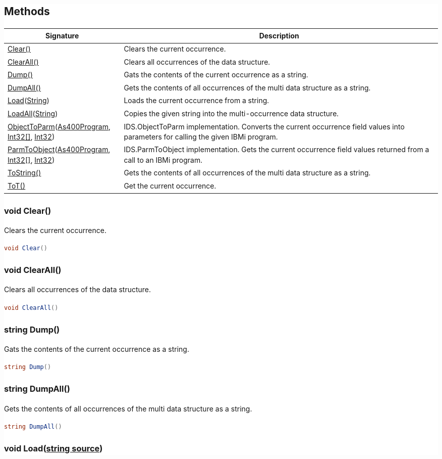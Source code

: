 ## Methods

| Signature | Description |
| --- | --- |
| [Clear()](#void-clear) | Clears the current occurrence.
| [ClearAll()](#void-clearall) | Clears all occurrences of the data structure.
| [Dump()](#string-dump) | Gats the contents of the current occurrence as a string.
| [DumpAll()](#string-dumpall) | Gets the contents of all occurrences of the multi data structure as a string.
| [Load](#void-loadstring-source)([String](https://docs.microsoft.com/en-us/dotnet/api/system.string)) | Loads the current occurrence from a string.
| [LoadAll](#void-loadallstring-source)([String](https://docs.microsoft.com/en-us/dotnet/api/system.string)) | Copies the given string into the multi-occurrence data structure. 
| [ObjectToParm](#void-objecttoparmas400program-program-int32--indices-int-dim)([As400Program](/reference/datagate/datagate-client/as400-program.html), [Int32\[\]](https://docs.microsoft.com/en-us/dotnet/api/system.int32), [Int32](https://docs.microsoft.com/en-us/dotnet/api/system.int32)) | IDS.ObjectToParm implementation. Converts the current occurrence field values into parameters for calling the given IBMi program.
| [ParmToObject](#void-parmtoobjectas400program-program-int32--indices-int-dim)([As400Program](/reference/datagate/datagate-client/as400-program.html), [Int32\[\]](https://docs.microsoft.com/en-us/dotnet/api/system.int32), [Int32](https://docs.microsoft.com/en-us/dotnet/api/system.int32)) | IDS.ParmToObject implementation. Gets the current occurrence field values returned from a call to an IBMi program.
| [ToString()](#string-tostring) | Gets the contents of all occurrences of the multi data structure as a string.
| [ToT()](#t-tot) | Get the current occurrence.

### void Clear()

Clears the current occurrence.

```cs
void Clear()
```

### void ClearAll()

Clears all occurrences of the data structure.

```cs
void ClearAll()
```

### string Dump()

Gats the contents of the current occurrence as a string.

```cs
string Dump()
```

### string DumpAll()

Gets the contents of all occurrences of the multi data structure as a string.

```cs
string DumpAll()
```

### void Load([string source](https://learn.microsoft.com/en-us/dotnet/api/system.string?view=net-8.0))
